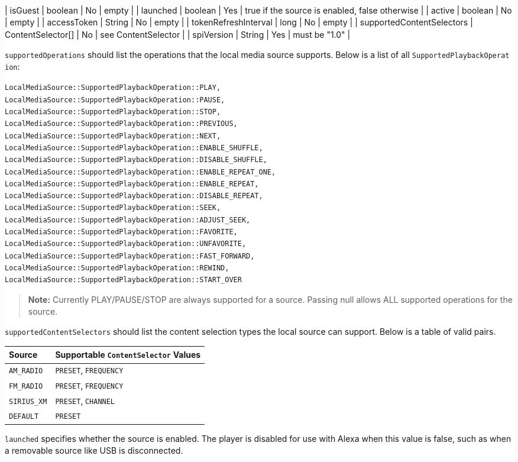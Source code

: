 | isGuest      | boolean  | No |  empty |
| launched      | boolean  |  Yes | true if the source is enabled, false otherwise |
| active      | boolean  | No |  empty |
| accessToken      | String  | No |  empty |
| tokenRefreshInterval      | long  | No |  empty |
| supportedContentSelectors      | ContentSelector[]  | No | see ContentSelector |
| spiVersion      | String  |  Yes | must be "1.0"  |

`supportedOperations` should list the operations that the local media source supports. Below is a list of all `SupportedPlaybackOperation`:

```
LocalMediaSource::SupportedPlaybackOperation::PLAY,
LocalMediaSource::SupportedPlaybackOperation::PAUSE,
LocalMediaSource::SupportedPlaybackOperation::STOP,
LocalMediaSource::SupportedPlaybackOperation::PREVIOUS,
LocalMediaSource::SupportedPlaybackOperation::NEXT,
LocalMediaSource::SupportedPlaybackOperation::ENABLE_SHUFFLE,
LocalMediaSource::SupportedPlaybackOperation::DISABLE_SHUFFLE,
LocalMediaSource::SupportedPlaybackOperation::ENABLE_REPEAT_ONE,
LocalMediaSource::SupportedPlaybackOperation::ENABLE_REPEAT,
LocalMediaSource::SupportedPlaybackOperation::DISABLE_REPEAT,
LocalMediaSource::SupportedPlaybackOperation::SEEK,
LocalMediaSource::SupportedPlaybackOperation::ADJUST_SEEK,
LocalMediaSource::SupportedPlaybackOperation::FAVORITE,
LocalMediaSource::SupportedPlaybackOperation::UNFAVORITE,
LocalMediaSource::SupportedPlaybackOperation::FAST_FORWARD,
LocalMediaSource::SupportedPlaybackOperation::REWIND,
LocalMediaSource::SupportedPlaybackOperation::START_OVER
```
>**Note:** Currently PLAY/PAUSE/STOP are always supported for a source. Passing null allows ALL supported operations for the source.


`supportedContentSelectors` should list the content selection types the local source can support. Below is a table of valid pairs.

| Source | Supportable `ContentSelector` Values |
|:---|:---|
| `AM_RADIO` |  `PRESET`, `FREQUENCY` |
| `FM_RADIO` |  `PRESET`, `FREQUENCY` |
| `SIRIUS_XM` |  `PRESET`, `CHANNEL` |
| `DEFAULT` |  `PRESET` |


`launched` specifies whether the source is enabled. The player is disabled for use with Alexa when this value is false, such as when a removable source like USB is disconnected.
